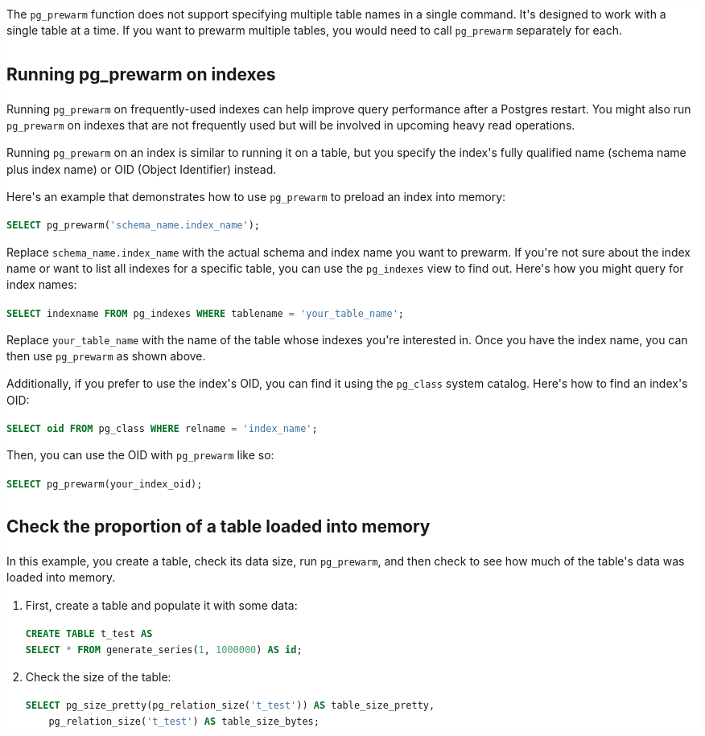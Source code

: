 The `pg_prewarm` function does not support specifying multiple table names in a single command. It's designed to work with a single table at a time. If you want to prewarm multiple tables, you would need to call `pg_prewarm` separately for each.

## Running pg_prewarm on indexes

Running `pg_prewarm` on frequently-used indexes can help improve query performance after a Postgres restart. You might also run `pg_prewarm` on indexes that are not frequently used but will be involved in upcoming heavy read operations.

Running `pg_prewarm` on an index is similar to running it on a table, but you specify the index's fully qualified name (schema name plus index name) or OID (Object Identifier) instead.

Here's an example that demonstrates how to use `pg_prewarm` to preload an index into memory:

```sql
SELECT pg_prewarm('schema_name.index_name');
```

Replace `schema_name.index_name` with the actual schema and index name you want to prewarm. If you're not sure about the index name or want to list all indexes for a specific table, you can use the `pg_indexes` view to find out. Here's how you might query for index names:

```sql
SELECT indexname FROM pg_indexes WHERE tablename = 'your_table_name';
```

Replace `your_table_name` with the name of the table whose indexes you're interested in. Once you have the index name, you can then use `pg_prewarm` as shown above.

Additionally, if you prefer to use the index's OID, you can find it using the `pg_class` system catalog. Here's how to find an index's OID:

```sql
SELECT oid FROM pg_class WHERE relname = 'index_name';
```

Then, you can use the OID with `pg_prewarm` like so:

```sql
SELECT pg_prewarm(your_index_oid);
```

## Check the proportion of a table loaded into memory

In this example, you create a table, check its data size, run `pg_prewarm`, and then check to see how much of the table's data was loaded into memory.

1. First, create a table and populate it with some data:

   ```sql
   CREATE TABLE t_test AS
   SELECT * FROM generate_series(1, 1000000) AS id;
   ```

2. Check the size of the table:

   ```sql
   SELECT pg_size_pretty(pg_relation_size('t_test')) AS table_size_pretty,
       pg_relation_size('t_test') AS table_size_bytes;
   ```
